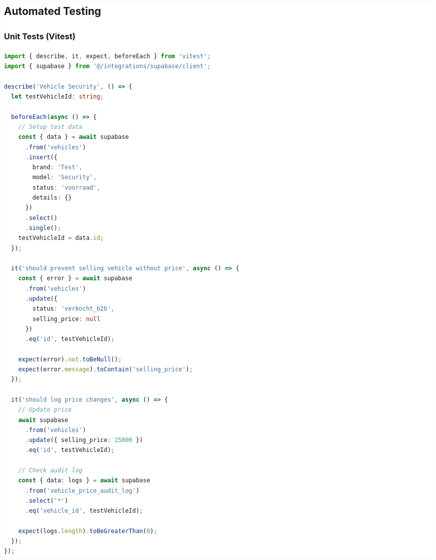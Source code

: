 
## Automated Testing

### Unit Tests (Vitest)

```typescript
import { describe, it, expect, beforeEach } from 'vitest';
import { supabase } from '@/integrations/supabase/client';

describe('Vehicle Security', () => {
  let testVehicleId: string;

  beforeEach(async () => {
    // Setup test data
    const { data } = await supabase
      .from('vehicles')
      .insert({
        brand: 'Test',
        model: 'Security',
        status: 'voorraad',
        details: {}
      })
      .select()
      .single();
    testVehicleId = data.id;
  });

  it('should prevent selling vehicle without price', async () => {
    const { error } = await supabase
      .from('vehicles')
      .update({
        status: 'verkocht_b2b',
        selling_price: null
      })
      .eq('id', testVehicleId);

    expect(error).not.toBeNull();
    expect(error.message).toContain('selling_price');
  });

  it('should log price changes', async () => {
    // Update price
    await supabase
      .from('vehicles')
      .update({ selling_price: 25000 })
      .eq('id', testVehicleId);

    // Check audit log
    const { data: logs } = await supabase
      .from('vehicle_price_audit_log')
      .select('*')
      .eq('vehicle_id', testVehicleId);

    expect(logs.length).toBeGreaterThan(0);
  });
});
```
